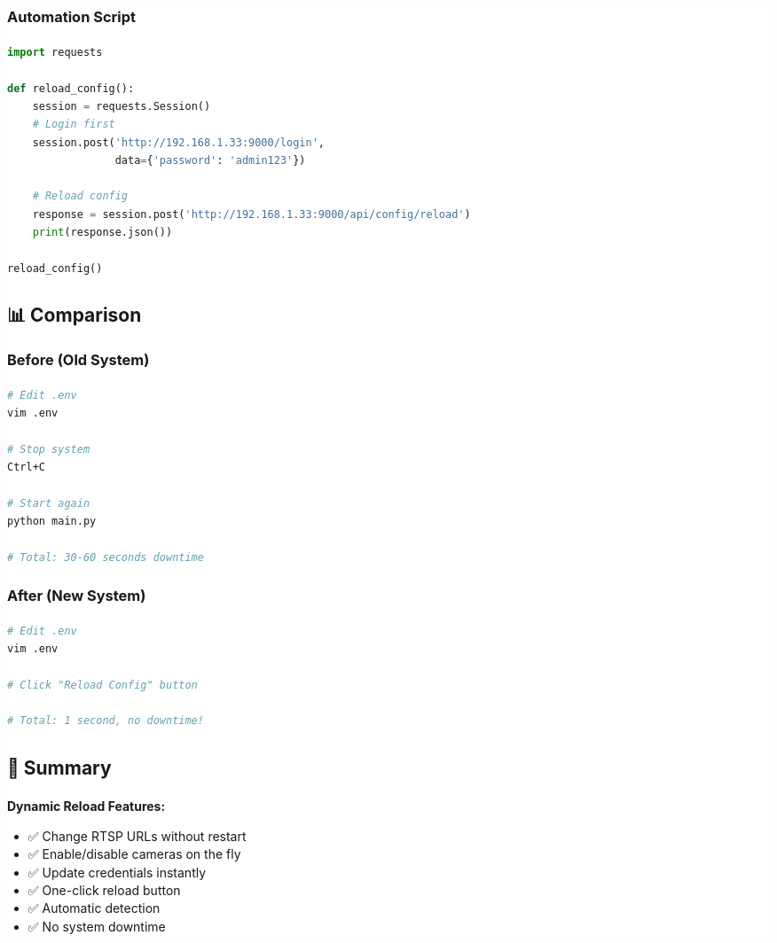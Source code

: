 ### Automation Script

```python
import requests

def reload_config():
    session = requests.Session()
    # Login first
    session.post('http://192.168.1.33:9000/login',
                 data={'password': 'admin123'})
    
    # Reload config
    response = session.post('http://192.168.1.33:9000/api/config/reload')
    print(response.json())

reload_config()
```

## 📊 Comparison

### Before (Old System)
```bash
# Edit .env
vim .env

# Stop system
Ctrl+C

# Start again
python main.py

# Total: 30-60 seconds downtime
```

### After (New System)
```bash
# Edit .env
vim .env

# Click "Reload Config" button

# Total: 1 second, no downtime!
```

## 🎉 Summary

**Dynamic Reload Features:**
- ✅ Change RTSP URLs without restart
- ✅ Enable/disable cameras on the fly
- ✅ Update credentials instantly
- ✅ One-click reload button
- ✅ Automatic detection
- ✅ No system downtime

